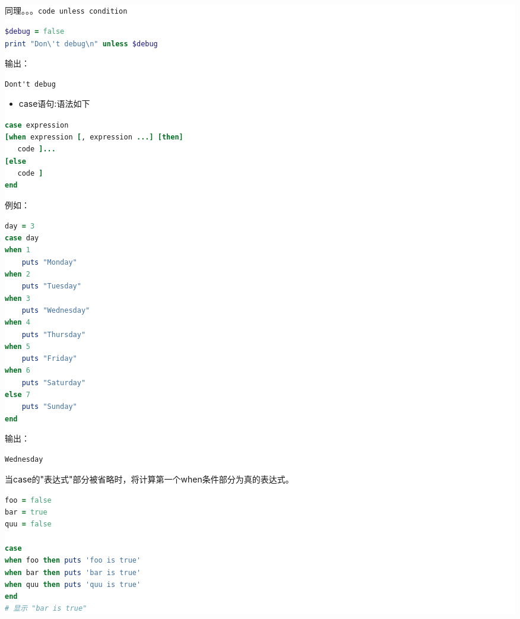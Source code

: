 同理。。。```code unless condition```

```ruby
$debug = false
print "Don\'t debug\n" unless $debug
```

输出：

```
Dont't debug
```
- case语句:语法如下

```ruby
case expression
[when expression [, expression ...] [then]
   code ]...
[else
   code ]
end
```

例如：

```ruby
day = 3
case day
when 1
	puts "Monday"
when 2
	puts "Tuesday"
when 3
	puts "Wednesday"
when 4
	puts "Thursday"
when 5
	puts "Friday"
when 6
	puts "Saturday"
else 7
	puts "Sunday"
end
```

输出：

```
Wednesday
```

当case的"表达式"部分被省略时，将计算第一个when条件部分为真的表达式。

```ruby
foo = false
bar = true
quu = false
 
case
when foo then puts 'foo is true'
when bar then puts 'bar is true'
when quu then puts 'quu is true'
end
# 显示 "bar is true"
```
